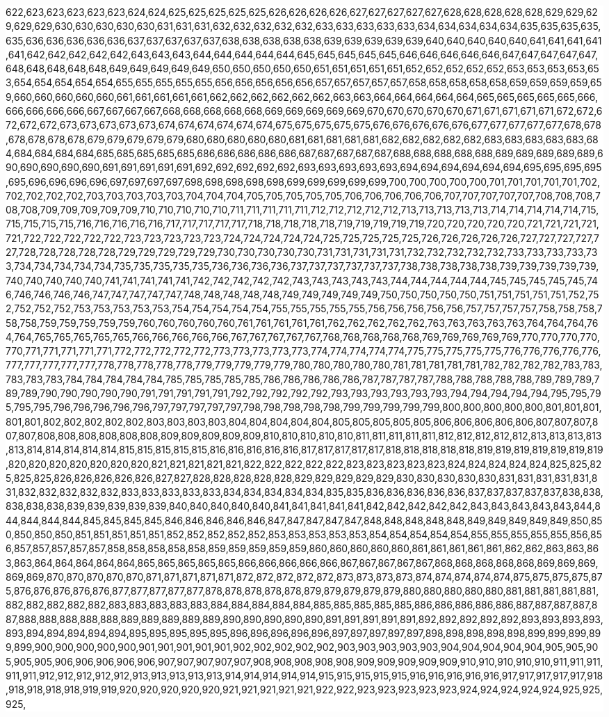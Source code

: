 622,623,623,623,623,623,624,624,625,625,625,625,625,626,626,626,626,627,627,627,627,627,628,628,628,628,628,629,629,629,629,629,630,630,630,630,630,631,631,631,632,632,632,632,632,633,633,633,633,633,634,634,634,634,634,635,635,635,635,635,636,636,636,636,636,637,637,637,637,637,638,638,638,638,638,639,639,639,639,639,640,640,640,640,640,641,641,641,641,641,642,642,642,642,642,643,643,643,644,644,644,644,644,645,645,645,645,645,646,646,646,646,646,647,647,647,647,647,648,648,648,648,648,649,649,649,649,649,650,650,650,650,650,651,651,651,651,651,652,652,652,652,652,653,653,653,653,653,654,654,654,654,654,655,655,655,655,655,656,656,656,656,656,657,657,657,657,657,658,658,658,658,658,659,659,659,659,659,660,660,660,660,660,661,661,661,661,661,662,662,662,662,662,662,663,663,664,664,664,664,664,665,665,665,665,665,666,666,666,666,666,667,667,667,667,668,668,668,668,668,669,669,669,669,669,670,670,670,670,670,671,671,671,671,671,672,672,672,672,672,673,673,673,673,673,674,674,674,674,674,674,675,675,675,675,675,676,676,676,676,676,677,677,677,677,677,678,678,678,678,678,678,679,679,679,679,679,680,680,680,680,680,681,681,681,681,681,682,682,682,682,682,683,683,683,683,683,684,684,684,684,684,685,685,685,685,685,686,686,686,686,686,687,687,687,687,687,688,688,688,688,688,689,689,689,689,689,690,690,690,690,690,691,691,691,691,691,692,692,692,692,692,693,693,693,693,693,694,694,694,694,694,694,695,695,695,695,695,696,696,696,696,697,697,697,697,698,698,698,698,698,699,699,699,699,699,700,700,700,700,700,701,701,701,701,701,702,702,702,702,702,703,703,703,703,703,704,704,704,705,705,705,705,705,706,706,706,706,706,707,707,707,707,707,708,708,708,708,708,709,709,709,709,709,710,710,710,710,710,711,711,711,711,711,712,712,712,712,712,713,713,713,713,713,714,714,714,714,714,715,715,715,715,715,716,716,716,716,716,717,717,717,717,717,718,718,718,718,718,719,719,719,719,719,720,720,720,720,720,721,721,721,721,721,722,722,722,722,722,723,723,723,723,723,724,724,724,724,724,725,725,725,725,725,726,726,726,726,726,727,727,727,727,727,728,728,728,728,728,729,729,729,729,729,730,730,730,730,730,731,731,731,731,731,732,732,732,732,732,733,733,733,733,733,734,734,734,734,734,735,735,735,735,735,736,736,736,736,737,737,737,737,737,737,738,738,738,738,738,739,739,739,739,739,740,740,740,740,740,741,741,741,741,741,742,742,742,742,742,743,743,743,743,743,744,744,744,744,744,745,745,745,745,745,746,746,746,746,746,747,747,747,747,747,748,748,748,748,748,749,749,749,749,749,750,750,750,750,750,751,751,751,751,751,752,752,752,752,752,753,753,753,753,753,754,754,754,754,754,755,755,755,755,755,756,756,756,756,756,757,757,757,757,758,758,758,758,758,759,759,759,759,759,760,760,760,760,760,761,761,761,761,761,762,762,762,762,762,763,763,763,763,763,764,764,764,764,764,765,765,765,765,765,766,766,766,766,766,767,767,767,767,767,768,768,768,768,768,769,769,769,769,769,770,770,770,770,770,771,771,771,771,771,772,772,772,772,772,773,773,773,773,773,774,774,774,774,774,775,775,775,775,775,776,776,776,776,776,777,777,777,777,777,778,778,778,778,778,779,779,779,779,779,780,780,780,780,780,781,781,781,781,781,782,782,782,782,783,783,783,783,783,784,784,784,784,784,785,785,785,785,785,786,786,786,786,786,787,787,787,787,788,788,788,788,788,789,789,789,789,789,790,790,790,790,790,791,791,791,791,791,792,792,792,792,792,793,793,793,793,793,793,794,794,794,794,794,795,795,795,795,795,796,796,796,796,796,797,797,797,797,797,798,798,798,798,798,799,799,799,799,799,800,800,800,800,800,801,801,801,801,801,802,802,802,802,802,803,803,803,803,804,804,804,804,804,805,805,805,805,805,806,806,806,806,806,807,807,807,807,807,808,808,808,808,808,808,809,809,809,809,809,810,810,810,810,810,811,811,811,811,811,812,812,812,812,812,813,813,813,813,813,814,814,814,814,814,815,815,815,815,815,816,816,816,816,816,817,817,817,817,817,818,818,818,818,818,819,819,819,819,819,819,819,820,820,820,820,820,820,820,821,821,821,821,821,822,822,822,822,822,823,823,823,823,823,824,824,824,824,824,825,825,825,825,825,826,826,826,826,826,827,827,828,828,828,828,828,829,829,829,829,829,830,830,830,830,830,831,831,831,831,831,831,832,832,832,832,832,833,833,833,833,833,834,834,834,834,834,835,835,836,836,836,836,836,837,837,837,837,837,838,838,838,838,838,839,839,839,839,839,840,840,840,840,840,841,841,841,841,841,842,842,842,842,842,843,843,843,843,843,844,844,844,844,844,845,845,845,845,846,846,846,846,846,847,847,847,847,847,848,848,848,848,848,849,849,849,849,849,850,850,850,850,850,851,851,851,851,851,852,852,852,852,852,853,853,853,853,853,854,854,854,854,854,855,855,855,855,855,856,856,857,857,857,857,857,858,858,858,858,858,859,859,859,859,859,860,860,860,860,860,861,861,861,861,861,862,862,863,863,863,863,864,864,864,864,864,865,865,865,865,865,866,866,866,866,866,867,867,867,867,867,868,868,868,868,868,869,869,869,869,869,870,870,870,870,870,871,871,871,871,871,872,872,872,872,872,873,873,873,873,874,874,874,874,874,875,875,875,875,875,876,876,876,876,876,877,877,877,877,877,878,878,878,878,878,879,879,879,879,879,880,880,880,880,880,881,881,881,881,881,882,882,882,882,882,883,883,883,883,883,884,884,884,884,884,885,885,885,885,885,886,886,886,886,886,887,887,887,887,887,888,888,888,888,888,889,889,889,889,889,890,890,890,890,890,891,891,891,891,891,892,892,892,892,892,893,893,893,893,893,894,894,894,894,894,895,895,895,895,895,896,896,896,896,896,897,897,897,897,897,898,898,898,898,898,899,899,899,899,899,900,900,900,900,900,901,901,901,901,901,902,902,902,902,902,903,903,903,903,903,904,904,904,904,904,905,905,905,905,905,906,906,906,906,906,907,907,907,907,907,908,908,908,908,908,909,909,909,909,909,910,910,910,910,910,911,911,911,911,911,912,912,912,912,912,913,913,913,913,913,914,914,914,914,914,915,915,915,915,915,916,916,916,916,916,917,917,917,917,917,918,918,918,918,918,919,919,920,920,920,920,920,921,921,921,921,921,922,922,923,923,923,923,923,924,924,924,924,924,925,925,925,